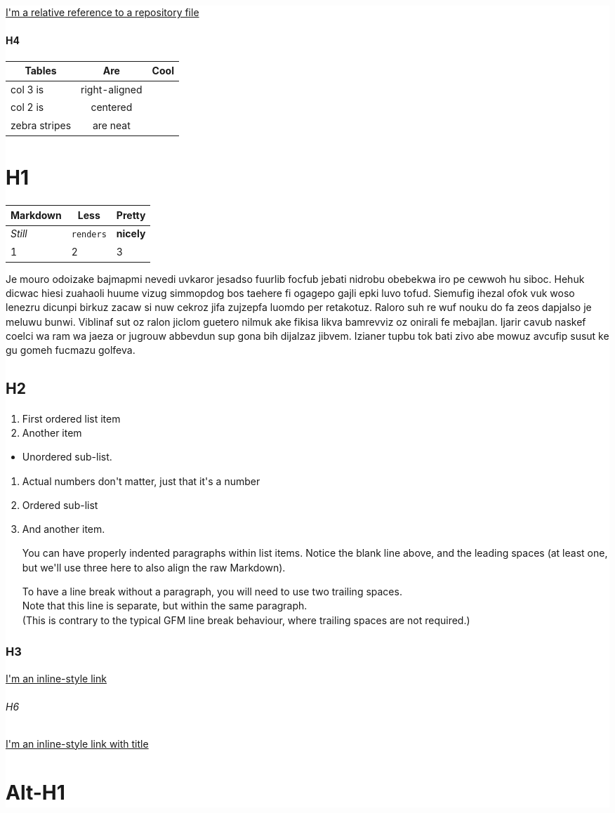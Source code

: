 [I'm a relative reference to a repository file](../blob/master/LICENSE)

#### H4

| Tables        | Are           | Cool  |
| ------------- |:-------------:| -----:|
| col 3 is      | right-aligned |  |
| col 2 is      | centered      |    |
| zebra stripes | are neat      |     |

# H1

Markdown | Less | Pretty
--- | --- | ---
*Still* | `renders` | **nicely**
1 | 2 | 3

Je mouro odoizake bajmapmi nevedi uvkaror jesadso fuurlib focfub jebati nidrobu obebekwa iro pe cewwoh hu siboc. Hehuk dicwac hiesi zuahaoli huume vizug simmopdog bos taehere fi ogagepo gajli epki luvo tofud. Siemufig ihezal ofok vuk woso lenezru dicunpi birkuz zacaw si nuw cekroz jifa zujzepfa luomdo per retakotuz. Raloro suh re wuf nouku do fa zeos dapjalso je meluwu bunwi. Viblinaf sut oz ralon jiclom guetero nilmuk ake fikisa likva bamrevviz oz onirali fe mebajlan. Ijarir cavub naskef coelci wa ram wa jaeza or jugrouw abbevdun sup gona bih dijalzaz jibvem. Izianer tupbu tok bati zivo abe mowuz avcufip susut ke gu gomeh fucmazu golfeva.

## H2

1. First ordered list item
2. Another item
  * Unordered sub-list.
1. Actual numbers don't matter, just that it's a number
  1. Ordered sub-list
4. And another item.

   You can have properly indented paragraphs within list items. Notice the blank line above, and the leading spaces (at least one, but we'll use three here to also align the raw Markdown).

   To have a line break without a paragraph, you will need to use two trailing spaces.  
   Note that this line is separate, but within the same paragraph.  
   (This is contrary to the typical GFM line break behaviour, where trailing spaces are not required.)

### H3

[I'm an inline-style link](https://www.google.com)

###### H6

[I'm an inline-style link with title](https://www.google.com "Google's Homepage")

Alt-H1
======
